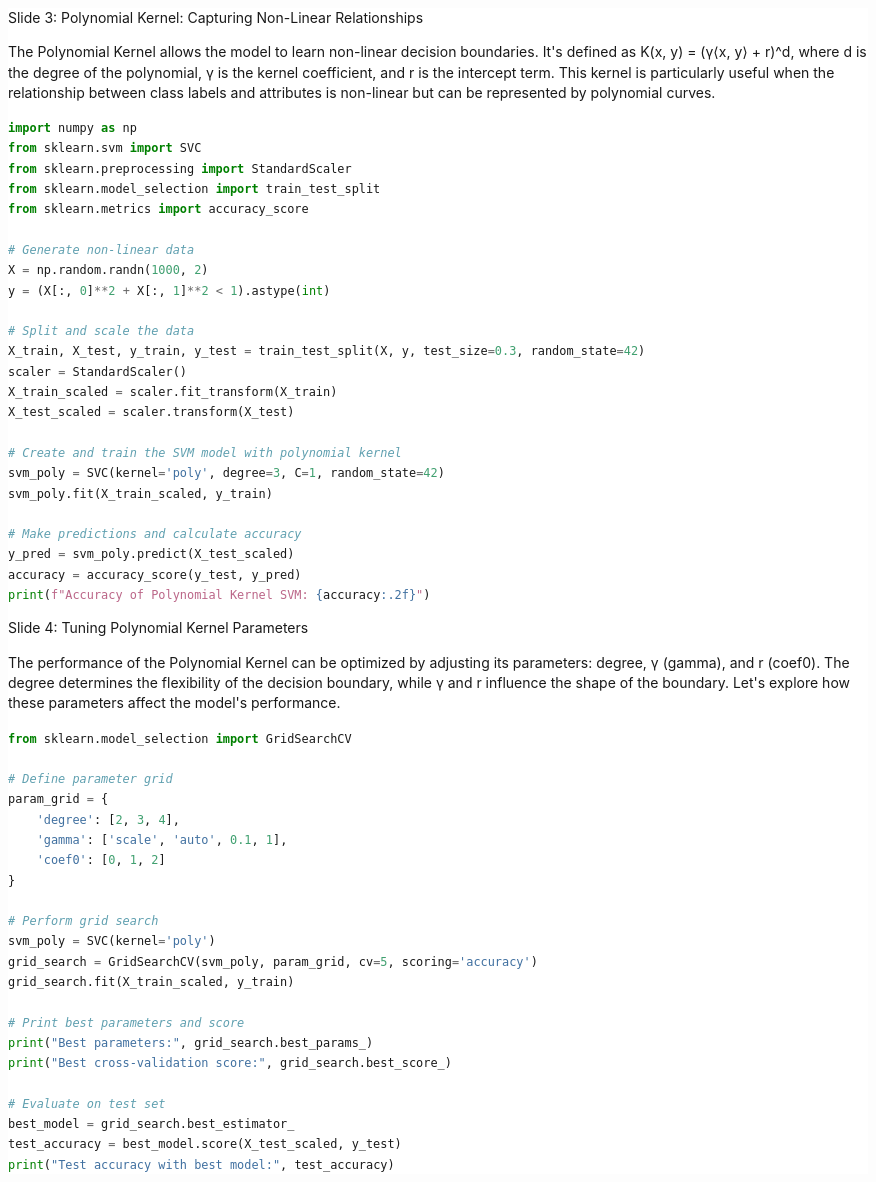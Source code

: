 Slide 3: Polynomial Kernel: Capturing Non-Linear Relationships

The Polynomial Kernel allows the model to learn non-linear decision boundaries. It's defined as K(x, y) = (γ⟨x, y⟩ + r)^d, where d is the degree of the polynomial, γ is the kernel coefficient, and r is the intercept term. This kernel is particularly useful when the relationship between class labels and attributes is non-linear but can be represented by polynomial curves.

```python
import numpy as np
from sklearn.svm import SVC
from sklearn.preprocessing import StandardScaler
from sklearn.model_selection import train_test_split
from sklearn.metrics import accuracy_score

# Generate non-linear data
X = np.random.randn(1000, 2)
y = (X[:, 0]**2 + X[:, 1]**2 < 1).astype(int)

# Split and scale the data
X_train, X_test, y_train, y_test = train_test_split(X, y, test_size=0.3, random_state=42)
scaler = StandardScaler()
X_train_scaled = scaler.fit_transform(X_train)
X_test_scaled = scaler.transform(X_test)

# Create and train the SVM model with polynomial kernel
svm_poly = SVC(kernel='poly', degree=3, C=1, random_state=42)
svm_poly.fit(X_train_scaled, y_train)

# Make predictions and calculate accuracy
y_pred = svm_poly.predict(X_test_scaled)
accuracy = accuracy_score(y_test, y_pred)
print(f"Accuracy of Polynomial Kernel SVM: {accuracy:.2f}")
```

Slide 4: Tuning Polynomial Kernel Parameters

The performance of the Polynomial Kernel can be optimized by adjusting its parameters: degree, γ (gamma), and r (coef0). The degree determines the flexibility of the decision boundary, while γ and r influence the shape of the boundary. Let's explore how these parameters affect the model's performance.

```python
from sklearn.model_selection import GridSearchCV

# Define parameter grid
param_grid = {
    'degree': [2, 3, 4],
    'gamma': ['scale', 'auto', 0.1, 1],
    'coef0': [0, 1, 2]
}

# Perform grid search
svm_poly = SVC(kernel='poly')
grid_search = GridSearchCV(svm_poly, param_grid, cv=5, scoring='accuracy')
grid_search.fit(X_train_scaled, y_train)

# Print best parameters and score
print("Best parameters:", grid_search.best_params_)
print("Best cross-validation score:", grid_search.best_score_)

# Evaluate on test set
best_model = grid_search.best_estimator_
test_accuracy = best_model.score(X_test_scaled, y_test)
print("Test accuracy with best model:", test_accuracy)
```
